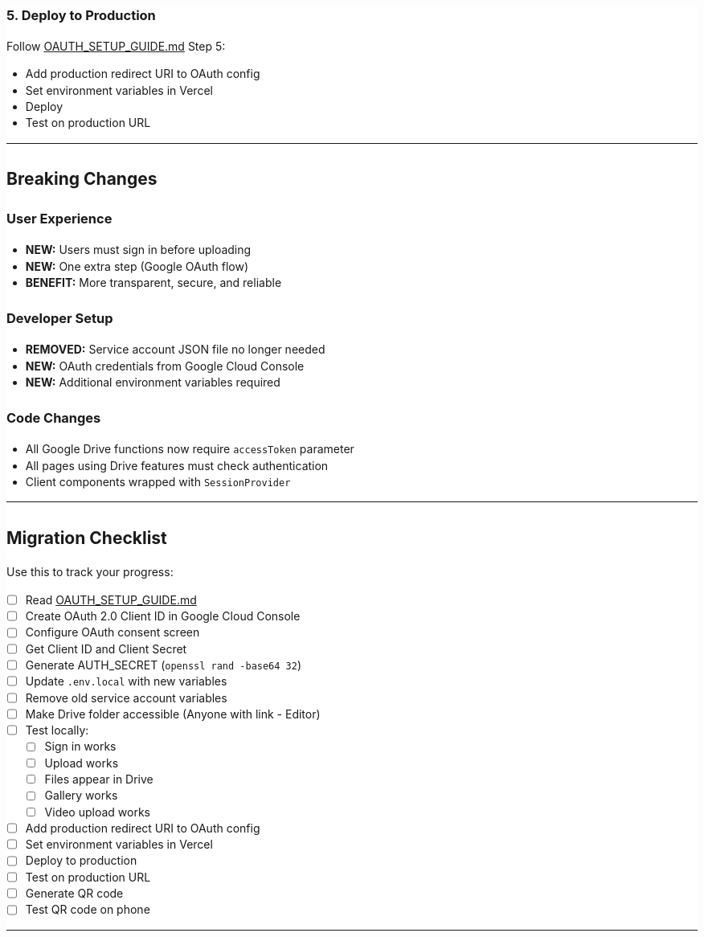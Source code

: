 ### 5. Deploy to Production

Follow [OAUTH_SETUP_GUIDE.md](OAUTH_SETUP_GUIDE.md) Step 5:
- Add production redirect URI to OAuth config
- Set environment variables in Vercel
- Deploy
- Test on production URL

---

## Breaking Changes

### User Experience
- **NEW:** Users must sign in before uploading
- **NEW:** One extra step (Google OAuth flow)
- **BENEFIT:** More transparent, secure, and reliable

### Developer Setup
- **REMOVED:** Service account JSON file no longer needed
- **NEW:** OAuth credentials from Google Cloud Console
- **NEW:** Additional environment variables required

### Code Changes
- All Google Drive functions now require `accessToken` parameter
- All pages using Drive features must check authentication
- Client components wrapped with `SessionProvider`

---

## Migration Checklist

Use this to track your progress:

- [ ] Read [OAUTH_SETUP_GUIDE.md](OAUTH_SETUP_GUIDE.md)
- [ ] Create OAuth 2.0 Client ID in Google Cloud Console
- [ ] Configure OAuth consent screen
- [ ] Get Client ID and Client Secret
- [ ] Generate AUTH_SECRET (`openssl rand -base64 32`)
- [ ] Update `.env.local` with new variables
- [ ] Remove old service account variables
- [ ] Make Drive folder accessible (Anyone with link - Editor)
- [ ] Test locally:
  - [ ] Sign in works
  - [ ] Upload works
  - [ ] Files appear in Drive
  - [ ] Gallery works
  - [ ] Video upload works
- [ ] Add production redirect URI to OAuth config
- [ ] Set environment variables in Vercel
- [ ] Deploy to production
- [ ] Test on production URL
- [ ] Generate QR code
- [ ] Test QR code on phone

---